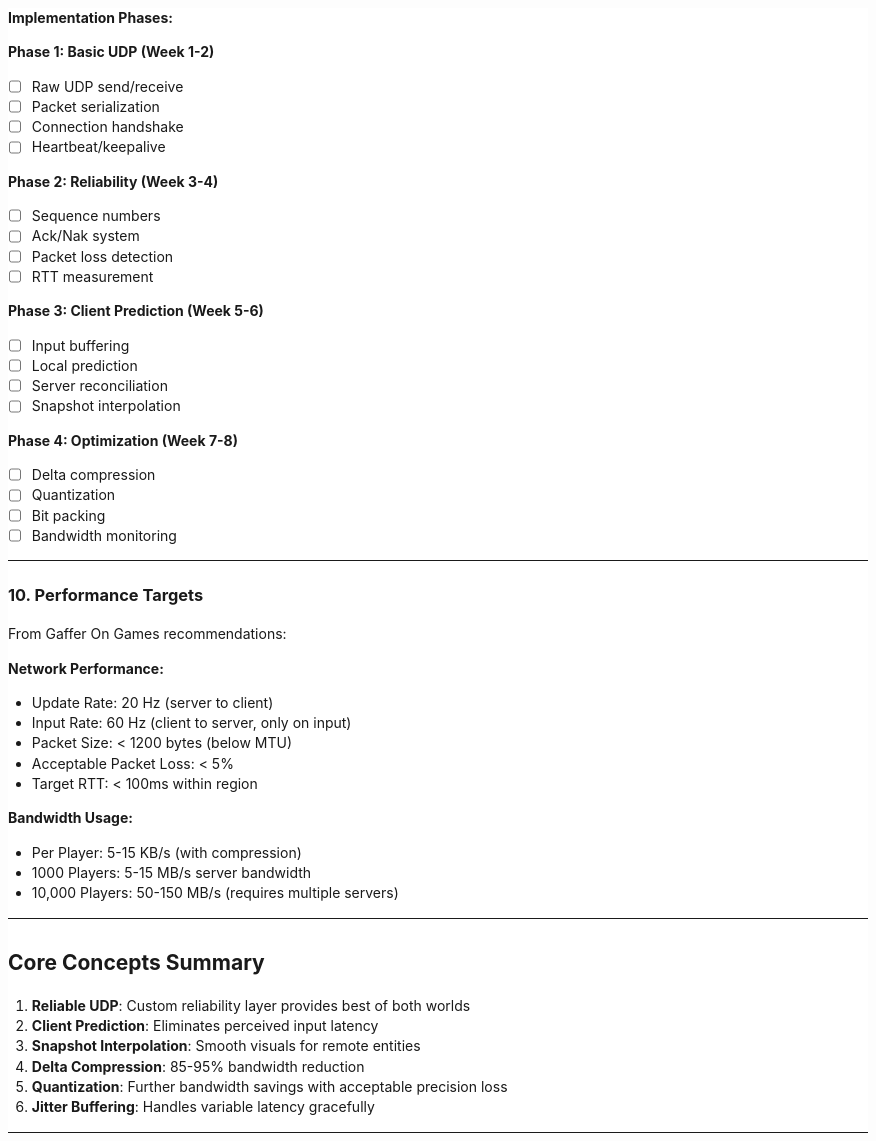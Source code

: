 **Implementation Phases:**

**Phase 1: Basic UDP (Week 1-2)**
- [ ] Raw UDP send/receive
- [ ] Packet serialization
- [ ] Connection handshake
- [ ] Heartbeat/keepalive

**Phase 2: Reliability (Week 3-4)**
- [ ] Sequence numbers
- [ ] Ack/Nak system
- [ ] Packet loss detection
- [ ] RTT measurement

**Phase 3: Client Prediction (Week 5-6)**
- [ ] Input buffering
- [ ] Local prediction
- [ ] Server reconciliation
- [ ] Snapshot interpolation

**Phase 4: Optimization (Week 7-8)**
- [ ] Delta compression
- [ ] Quantization
- [ ] Bit packing
- [ ] Bandwidth monitoring

---

### 10. Performance Targets

From Gaffer On Games recommendations:

**Network Performance:**
- Update Rate: 20 Hz (server to client)
- Input Rate: 60 Hz (client to server, only on input)
- Packet Size: < 1200 bytes (below MTU)
- Acceptable Packet Loss: < 5%
- Target RTT: < 100ms within region

**Bandwidth Usage:**
- Per Player: 5-15 KB/s (with compression)
- 1000 Players: 5-15 MB/s server bandwidth
- 10,000 Players: 50-150 MB/s (requires multiple servers)

---

## Core Concepts Summary

1. **Reliable UDP**: Custom reliability layer provides best of both worlds
2. **Client Prediction**: Eliminates perceived input latency
3. **Snapshot Interpolation**: Smooth visuals for remote entities
4. **Delta Compression**: 85-95% bandwidth reduction
5. **Quantization**: Further bandwidth savings with acceptable precision loss
6. **Jitter Buffering**: Handles variable latency gracefully

---